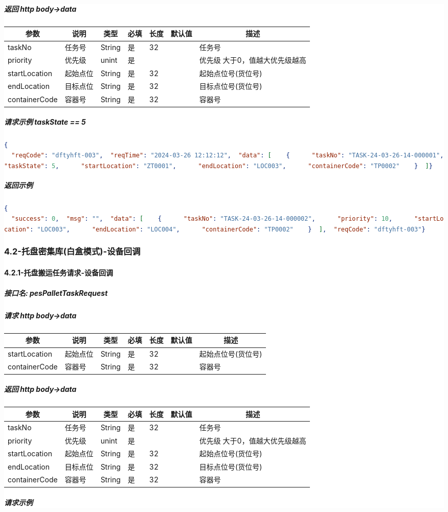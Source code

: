 ##### 返回 http body->data  
| 参数            | 说明    | 类型     | 必填  | 长度  | 默认值  | 描述                 |  
|---------------|-------|--------|-----|-----|------|--------------------|  
| taskNo        | 任务号   | String | 是   | 32  |      | 任务号                |  
| priority      | 优先级   | unint  | 是   |     |      | 优先级 大于0，值越大优先级越高   |  
| startLocation | 起始点位  | String | 是   | 32  |      | 起始点位号(货位号)         |  
| endLocation   | 目标点位  | String | 是   | 32  |      | 目标点位号(货位号)         |  
| containerCode | 容器号   | String | 是   | 32  |      | 容器号                |  
##### 请求示例 taskState == 5  
  
```json  
{  
  "reqCode": "dftyhft-003",  "reqTime": "2024-03-26 12:12:12",  "data": [    {      "taskNo": "TASK-24-03-26-14-000001",      "taskState": 5,      "startLocation": "ZT0001",      "endLocation": "LOC003",      "containerCode": "TP0002"    }  ]}  
```  
##### 返回示例  
```json  
{  
  "success": 0,  "msg": "",  "data": [    {      "taskNo": "TASK-24-03-26-14-000002",      "priority": 10,      "startLocation": "LOC003",      "endLocation": "LOC004",      "containerCode": "TP0002"    }  ],  "reqCode": "dftyhft-003"}  
```  
  
### 4.2-托盘密集库(白盒模式)-设备回调  
#### 4.2.1-托盘搬运任务请求-设备回调  
##### 接口名: pesPalletTaskRequest  
##### 请求 http body->data  
| 参数             | 说明   | 类型     | 必填  | 长度  | 默认值  | 描述         |  
|----------------|------|--------|-----|-----|------|------------|  
| startLocation  | 起始点位 | String | 是   | 32  |      | 起始点位号(货位号) |  
| containerCode  | 容器号  | String | 是   | 32  |      | 容器号        |  
  
##### 返回 http body->data  
| 参数            | 说明    | 类型     | 必填  | 长度  | 默认值  | 描述                 |  
|---------------|-------|--------|-----|-----|------|--------------------|  
| taskNo        | 任务号   | String | 是   | 32  |      | 任务号                |  
| priority      | 优先级   | unint  | 是   |     |      | 优先级 大于0，值越大优先级越高   |  
| startLocation | 起始点位  | String | 是   | 32  |      | 起始点位号(货位号)         |  
| endLocation   | 目标点位  | String | 是   | 32  |      | 目标点位号(货位号)         |  
| containerCode | 容器号   | String | 是   | 32  |      | 容器号                |  
##### 请求示例  
  